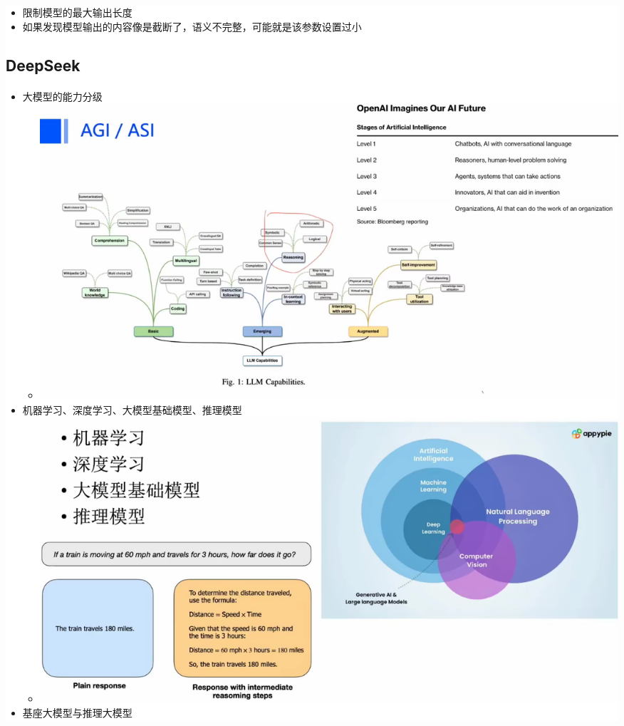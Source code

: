   - 限制模型的最大输出长度
  - 如果发现模型输出的内容像是截断了，语义不完整，可能就是该参数设置过小


## DeepSeek

- 大模型的能力分级
  - ![大语言模型能力划分](../image_resources/AI_stages.png)
- 机器学习、深度学习、大模型基础模型、推理模型
  - ![](../image_resources/ml_llm.png)
- 基座大模型与推理大模型